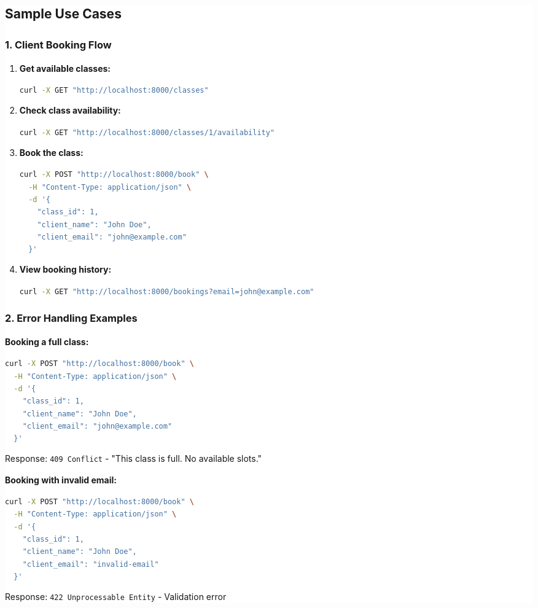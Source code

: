 ## Sample Use Cases

### 1. Client Booking Flow

1. **Get available classes:**
   ```bash
   curl -X GET "http://localhost:8000/classes"
   ```

2. **Check class availability:**
   ```bash
   curl -X GET "http://localhost:8000/classes/1/availability"
   ```

3. **Book the class:**
   ```bash
   curl -X POST "http://localhost:8000/book" \
     -H "Content-Type: application/json" \
     -d '{
       "class_id": 1,
       "client_name": "John Doe",
       "client_email": "john@example.com"
     }'
   ```

4. **View booking history:**
   ```bash
   curl -X GET "http://localhost:8000/bookings?email=john@example.com"
   ```

### 2. Error Handling Examples

**Booking a full class:**
```bash
curl -X POST "http://localhost:8000/book" \
  -H "Content-Type: application/json" \
  -d '{
    "class_id": 1,
    "client_name": "John Doe",
    "client_email": "john@example.com"
  }'
```
Response: `409 Conflict` - "This class is full. No available slots."

**Booking with invalid email:**
```bash
curl -X POST "http://localhost:8000/book" \
  -H "Content-Type: application/json" \
  -d '{
    "class_id": 1,
    "client_name": "John Doe",
    "client_email": "invalid-email"
  }'
```
Response: `422 Unprocessable Entity` - Validation error
